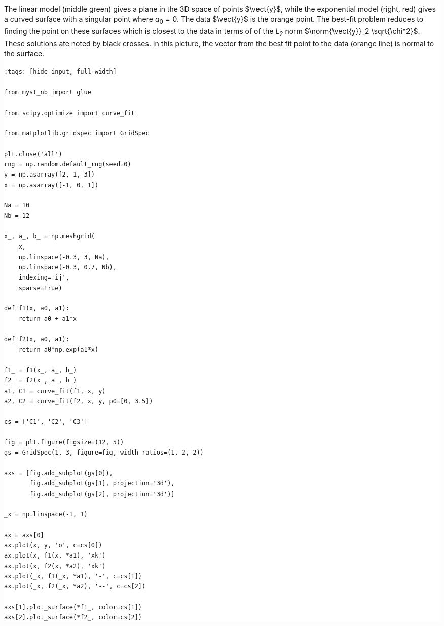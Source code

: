 The linear model (middle green) gives a plane in the 3D space of points $\vect{y}$,
while the exponential model (right, red) gives a curved surface with a singular point
where $a_0=0$.  The data $\vect{y}$ is the orange point.  The best-fit problem reduces
to finding the point on these surfaces which is closest to the data in terms of of the
$L_2$ norm $\norm{\vect{y}}_2 \sqrt{\chi^2}$.  These solutions ate noted by black
crosses.  In this picture, the vector from the best fit point to the data (orange line)
is normal to the surface.

```{code-cell} ipython3
:tags: [hide-input, full-width]

from myst_nb import glue

from scipy.optimize import curve_fit

from matplotlib.gridspec import GridSpec

plt.close('all')
rng = np.random.default_rng(seed=0)
y = np.asarray([2, 1, 3])
x = np.asarray([-1, 0, 1])

Na = 10
Nb = 12

x_, a_, b_ = np.meshgrid(
    x,
    np.linspace(-0.3, 3, Na),
    np.linspace(-0.3, 0.7, Nb),
    indexing='ij', 
    sparse=True)

def f1(x, a0, a1):
    return a0 + a1*x

def f2(x, a0, a1):
    return a0*np.exp(a1*x)
    
f1_ = f1(x_, a_, b_)
f2_ = f2(x_, a_, b_)
a1, C1 = curve_fit(f1, x, y)
a2, C2 = curve_fit(f2, x, y, p0=[0, 3.5])

cs = ['C1', 'C2', 'C3']

fig = plt.figure(figsize=(12, 5))
gs = GridSpec(1, 3, figure=fig, width_ratios=(1, 2, 2))

axs = [fig.add_subplot(gs[0]), 
       fig.add_subplot(gs[1], projection='3d'),
       fig.add_subplot(gs[2], projection='3d')]

_x = np.linspace(-1, 1)

ax = axs[0]
ax.plot(x, y, 'o', c=cs[0])
ax.plot(x, f1(x, *a1), 'xk')
ax.plot(x, f2(x, *a2), 'xk')
ax.plot(_x, f1(_x, *a1), '-', c=cs[1])
ax.plot(_x, f2(_x, *a2), '--', c=cs[2])

axs[1].plot_surface(*f1_, color=cs[1])
axs[2].plot_surface(*f2_, color=cs[2])

```

[datasaurus dozen]: <https://www.autodesk.com/research/publications/same-stats-different-graphs>
[Anscombosaurus]: <https://twitter.com/maartenzam/status/770723795518812160>
[chi-squared distribution]: <https://en.wikipedia.org/wiki/Chi-squared_distribution>
[sum or normally distributed random variables]: <https://en.wikipedia.org/wiki/Sum_of_normally_distributed_random_variables>
[covariance matrix]: <https://en.wikipedia.org/wiki/Covariance_matrix>
[uncertainties]: <https://pythonhosted.org/uncertainties/>
[`collections.namedtuple`]: <https://docs.python.org/3/library/collections.html#collections.namedtuple>
[confidence region]: <https://en.wikipedia.org/wiki/Confidence_region>
[nuisance parameter]: <https://en.wikipedia.org/wiki/Nuisance_parameter>
[least squares]: <https://en.wikipedia.org/wiki/Least_squares>
[algebra of random varables]: <https://en.wikipedia.org/wiki/Algebra_of_random_variables>
[principal componant analysis]: <https://en.wikipedia.org/wiki/Principal_component_analysis>
[reduced chi-square statistic]: <https://en.wikipedia.org/wiki/Reduced_chi-squared_statistic>
[multivariate normal distribution]: <https://en.wikipedia.org/wiki/Multivariate_normal_distribution>
[likelihood function]: <https://en.wikipedia.org/wiki/Likelihood_function>
[Bayesian inference]: <https://en.wikipedia.org/wiki/Bayesian_inference>
[Bayes' theorem]: <https://en.wikipedia.org/wiki/Bayes%27_theorem>
[model evidence]: <https://en.wikipedia.org/wiki/Marginal_likelihood>
[maximum likelihood estimation]: <https://en.wikipedia.org/wiki/Maximum_likelihood_estimation>
[Poisson distribution]: <https://en.wikipedia.org/wiki/Poisson_distribution>
[mean]: <https://en.wikipedia.org/wiki/Expected_value>
[median]: <https://en.wikipedia.org/wiki/Median>
[mode]: <https://en.wikipedia.org/wiki/Mode_(statistics)>
[standard deviation]: <https://en.wikipedia.org/wiki/Standard_deviation>
[probability distribution]: <https://en.wikipedia.org/wiki/Probability_distribution>
[skewness]: <https://en.wikipedia.org/wiki/Skewness>
[kurtosis]: <https://en.wikipedia.org/wiki/Kurtosis>
[marginal distributions]: <https://en.wikipedia.org/wiki/Marginal_distribution>
[MCMC]: <https://en.wikipedia.org/wiki/Markov_chain_Monte_Carlo>
[Hessian matrix]: <https://en.wikipedia.org/wiki/Hessian_matrix>